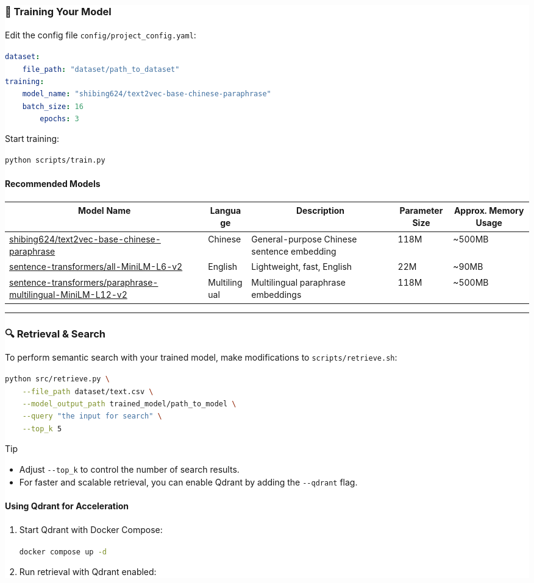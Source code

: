 ### 🧠 Training Your Model

Edit the config file `config/project_config.yaml`:

```yaml
dataset:
    file_path: "dataset/path_to_dataset"
training:
    model_name: "shibing624/text2vec-base-chinese-paraphrase"
    batch_size: 16
        epochs: 3
```
Start training:

```bash
python scripts/train.py
```


#### Recommended Models
| Model Name                                   | Language      | Description                                | Parameter Size | Approx. Memory Usage |
|-----------------------------------------------|---------------|--------------------------------------------|---------------|---------------------|
| [shibing624/text2vec-base-chinese-paraphrase](https://huggingface.co/shibing624/text2vec-base-chinese-paraphrase)  | Chinese       | General-purpose Chinese sentence embedding | 118M         | ~500MB              |
| [sentence-transformers/all-MiniLM-L6-v2](https://huggingface.co/sentence-transformers/all-MiniLM-L6-v2)       | English  | Lightweight, fast, English                | 22M           | ~90MB               |
| [sentence-transformers/paraphrase-multilingual-MiniLM-L12-v2](https://huggingface.co/sentence-transformers/paraphrase-multilingual-MiniLM-L12-v2) | Multilingual | Multilingual paraphrase embeddings         | 118M          | ~500MB              |



---

### 🔍 Retrieval & Search

To perform semantic search with your trained model, make modifications to `scripts/retrieve.sh`:

```bash
python src/retrieve.py \
    --file_path dataset/text.csv \
    --model_output_path trained_model/path_to_model \
    --query "the input for search" \
    --top_k 5
```

> [!TIP]
> - Adjust `--top_k` to control the number of search results.
> - For faster and scalable retrieval, you can enable Qdrant by adding the `--qdrant` flag.

#### Using Qdrant for Acceleration

1. Start Qdrant with Docker Compose:

    ```bash
    docker compose up -d
    ```

2. Run retrieval with Qdrant enabled:
